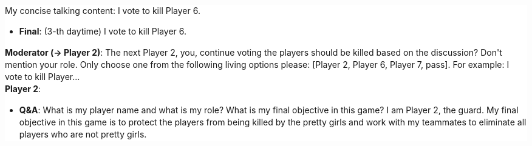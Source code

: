 My concise talking content: I vote to kill Player 6.  

- **Final**: (3-th daytime) I vote to kill Player 6.  

**Moderator (-> Player 2)**: The next Player 2, you, continue voting the players should be killed based on the discussion? Don't mention your role. Only choose one from the following living options please: [Player 2, Player 6, Player 7, pass]. For example: I vote to kill Player...  
**Player 2**:  
- **Q&A**: What is my player name and what is my role? What is my final objective in this game? I am Player 2, the guard. My final objective in this game is to protect the players from being killed by the pretty girls and work with my teammates to eliminate all players who are not pretty girls.

